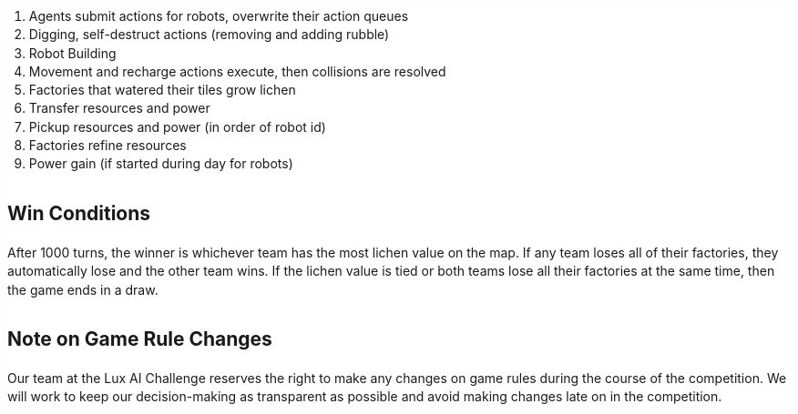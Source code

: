 1. Agents submit actions for robots, overwrite their action queues
2. Digging, self-destruct actions (removing and adding rubble)
3. Robot Building
4. Movement and recharge actions execute, then collisions are resolved
5. Factories that watered their tiles grow lichen
6. Transfer resources and power
7. Pickup resources and power (in order of robot id)
8. Factories refine resources
9. Power gain (if started during day for robots)

## Win Conditions

After 1000 turns, the winner is whichever team has the most lichen value on the map. If any team loses all of their factories, they automatically lose and the other team wins. If the lichen value is tied or both teams lose all their factories at the same time, then the game ends in a draw.

## Note on Game Rule Changes

Our team at the Lux AI Challenge reserves the right to make any changes on game rules during the course of the competition. We will work to keep our decision-making as transparent as possible and avoid making changes late on in the competition.

